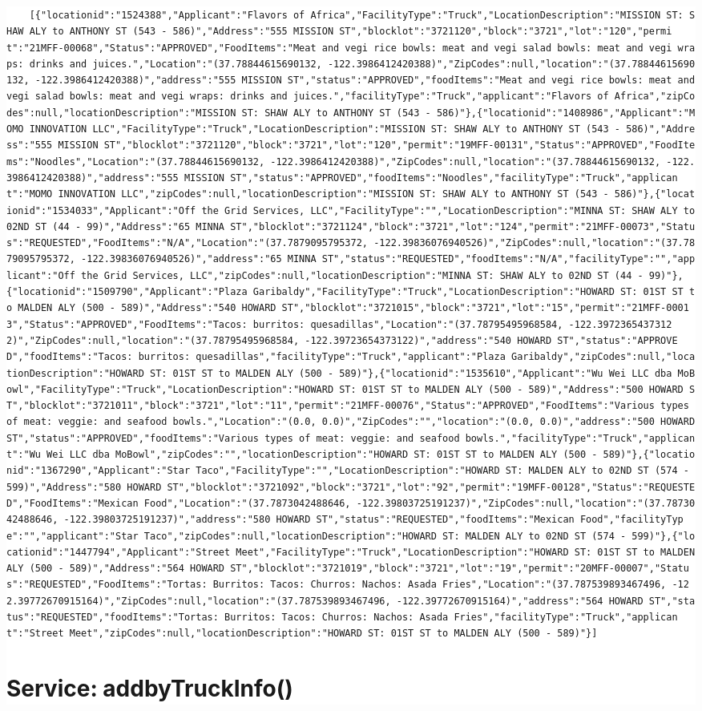		[{"locationid":"1524388","Applicant":"Flavors of Africa","FacilityType":"Truck","LocationDescription":"MISSION ST: SHAW ALY to ANTHONY ST (543 - 586)","Address":"555 MISSION ST","blocklot":"3721120","block":"3721","lot":"120","permit":"21MFF-00068","Status":"APPROVED","FoodItems":"Meat and vegi rice bowls: meat and vegi salad bowls: meat and vegi wraps: drinks and juices.","Location":"(37.78844615690132, -122.3986412420388)","ZipCodes":null,"location":"(37.78844615690132, -122.3986412420388)","address":"555 MISSION ST","status":"APPROVED","foodItems":"Meat and vegi rice bowls: meat and vegi salad bowls: meat and vegi wraps: drinks and juices.","facilityType":"Truck","applicant":"Flavors of Africa","zipCodes":null,"locationDescription":"MISSION ST: SHAW ALY to ANTHONY ST (543 - 586)"},{"locationid":"1408986","Applicant":"MOMO INNOVATION LLC","FacilityType":"Truck","LocationDescription":"MISSION ST: SHAW ALY to ANTHONY ST (543 - 586)","Address":"555 MISSION ST","blocklot":"3721120","block":"3721","lot":"120","permit":"19MFF-00131","Status":"APPROVED","FoodItems":"Noodles","Location":"(37.78844615690132, -122.3986412420388)","ZipCodes":null,"location":"(37.78844615690132, -122.3986412420388)","address":"555 MISSION ST","status":"APPROVED","foodItems":"Noodles","facilityType":"Truck","applicant":"MOMO INNOVATION LLC","zipCodes":null,"locationDescription":"MISSION ST: SHAW ALY to ANTHONY ST (543 - 586)"},{"locationid":"1534033","Applicant":"Off the Grid Services, LLC","FacilityType":"","LocationDescription":"MINNA ST: SHAW ALY to 02ND ST (44 - 99)","Address":"65 MINNA ST","blocklot":"3721124","block":"3721","lot":"124","permit":"21MFF-00073","Status":"REQUESTED","FoodItems":"N/A","Location":"(37.7879095795372, -122.39836076940526)","ZipCodes":null,"location":"(37.7879095795372, -122.39836076940526)","address":"65 MINNA ST","status":"REQUESTED","foodItems":"N/A","facilityType":"","applicant":"Off the Grid Services, LLC","zipCodes":null,"locationDescription":"MINNA ST: SHAW ALY to 02ND ST (44 - 99)"},{"locationid":"1509790","Applicant":"Plaza Garibaldy","FacilityType":"Truck","LocationDescription":"HOWARD ST: 01ST ST to MALDEN ALY (500 - 589)","Address":"540 HOWARD ST","blocklot":"3721015","block":"3721","lot":"15","permit":"21MFF-00013","Status":"APPROVED","FoodItems":"Tacos: burritos: quesadillas","Location":"(37.78795495968584, -122.39723654373122)","ZipCodes":null,"location":"(37.78795495968584, -122.39723654373122)","address":"540 HOWARD ST","status":"APPROVED","foodItems":"Tacos: burritos: quesadillas","facilityType":"Truck","applicant":"Plaza Garibaldy","zipCodes":null,"locationDescription":"HOWARD ST: 01ST ST to MALDEN ALY (500 - 589)"},{"locationid":"1535610","Applicant":"Wu Wei LLC dba MoBowl","FacilityType":"Truck","LocationDescription":"HOWARD ST: 01ST ST to MALDEN ALY (500 - 589)","Address":"500 HOWARD ST","blocklot":"3721011","block":"3721","lot":"11","permit":"21MFF-00076","Status":"APPROVED","FoodItems":"Various types of meat: veggie: and seafood bowls.","Location":"(0.0, 0.0)","ZipCodes":"","location":"(0.0, 0.0)","address":"500 HOWARD ST","status":"APPROVED","foodItems":"Various types of meat: veggie: and seafood bowls.","facilityType":"Truck","applicant":"Wu Wei LLC dba MoBowl","zipCodes":"","locationDescription":"HOWARD ST: 01ST ST to MALDEN ALY (500 - 589)"},{"locationid":"1367290","Applicant":"Star Taco","FacilityType":"","LocationDescription":"HOWARD ST: MALDEN ALY to 02ND ST (574 - 599)","Address":"580 HOWARD ST","blocklot":"3721092","block":"3721","lot":"92","permit":"19MFF-00128","Status":"REQUESTED","FoodItems":"Mexican Food","Location":"(37.7873042488646, -122.39803725191237)","ZipCodes":null,"location":"(37.7873042488646, -122.39803725191237)","address":"580 HOWARD ST","status":"REQUESTED","foodItems":"Mexican Food","facilityType":"","applicant":"Star Taco","zipCodes":null,"locationDescription":"HOWARD ST: MALDEN ALY to 02ND ST (574 - 599)"},{"locationid":"1447794","Applicant":"Street Meet","FacilityType":"Truck","LocationDescription":"HOWARD ST: 01ST ST to MALDEN ALY (500 - 589)","Address":"564 HOWARD ST","blocklot":"3721019","block":"3721","lot":"19","permit":"20MFF-00007","Status":"REQUESTED","FoodItems":"Tortas: Burritos: Tacos: Churros: Nachos: Asada Fries","Location":"(37.787539893467496, -122.39772670915164)","ZipCodes":null,"location":"(37.787539893467496, -122.39772670915164)","address":"564 HOWARD ST","status":"REQUESTED","foodItems":"Tortas: Burritos: Tacos: Churros: Nachos: Asada Fries","facilityType":"Truck","applicant":"Street Meet","zipCodes":null,"locationDescription":"HOWARD ST: 01ST ST to MALDEN ALY (500 - 589)"}]


# Service: addbyTruckInfo()

